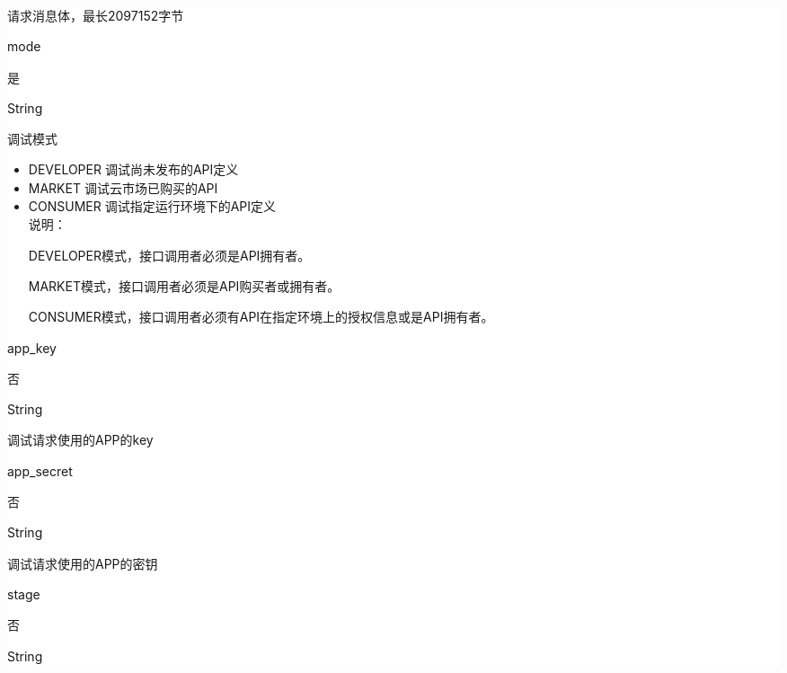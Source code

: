 <td class="cellrowborder" valign="top" width="48%" headers="mcps1.2.5.1.4 "><p id="p14833329261"><a name="p14833329261"></a><a name="p14833329261"></a>请求消息体，最长2097152字节</p>
</td>
</tr>
<tr id="row85951774712"><td class="cellrowborder" valign="top" width="19%" headers="mcps1.2.5.1.1 "><p id="p2595147373"><a name="p2595147373"></a><a name="p2595147373"></a>mode</p>
</td>
<td class="cellrowborder" valign="top" width="18%" headers="mcps1.2.5.1.2 "><p id="p1159512710713"><a name="p1159512710713"></a><a name="p1159512710713"></a>是</p>
</td>
<td class="cellrowborder" valign="top" width="15%" headers="mcps1.2.5.1.3 "><p id="p8595167470"><a name="p8595167470"></a><a name="p8595167470"></a>String</p>
</td>
<td class="cellrowborder" valign="top" width="48%" headers="mcps1.2.5.1.4 "><p id="p15595571716"><a name="p15595571716"></a><a name="p15595571716"></a>调试模式</p>
<a name="ul583020438716"></a><a name="ul583020438716"></a><ul id="ul583020438716"><li>DEVELOPER 调试尚未发布的API定义</li><li>MARKET 调试云市场已购买的API</li><li>CONSUMER  调试指定运行环境下的API定义<div class="note" id="note1595864010817"><a name="note1595864010817"></a><a name="note1595864010817"></a><span class="notetitle"> 说明： </span><div class="notebody"><p id="p289123819351"><a name="p289123819351"></a><a name="p289123819351"></a>DEVELOPER模式，接口调用者必须是API拥有者。</p>
<p id="p1951214213517"><a name="p1951214213517"></a><a name="p1951214213517"></a>MARKET模式，接口调用者必须是API购买者或拥有者。</p>
<p id="p695810405813"><a name="p695810405813"></a><a name="p695810405813"></a>CONSUMER模式，接口调用者必须有API在指定环境上的授权信息或是API拥有者。</p>
</div></div>
</li></ul>
</td>
</tr>
<tr id="row23911659899"><td class="cellrowborder" valign="top" width="19%" headers="mcps1.2.5.1.1 "><p id="p15391145912918"><a name="p15391145912918"></a><a name="p15391145912918"></a>app_key</p>
</td>
<td class="cellrowborder" valign="top" width="18%" headers="mcps1.2.5.1.2 "><p id="p1939195913918"><a name="p1939195913918"></a><a name="p1939195913918"></a>否</p>
</td>
<td class="cellrowborder" valign="top" width="15%" headers="mcps1.2.5.1.3 "><p id="p83917599912"><a name="p83917599912"></a><a name="p83917599912"></a>String</p>
</td>
<td class="cellrowborder" valign="top" width="48%" headers="mcps1.2.5.1.4 "><p id="p14391145914910"><a name="p14391145914910"></a><a name="p14391145914910"></a>调试请求使用的APP的key</p>
</td>
</tr>
<tr id="row2563133541010"><td class="cellrowborder" valign="top" width="19%" headers="mcps1.2.5.1.1 "><p id="p4563203501020"><a name="p4563203501020"></a><a name="p4563203501020"></a>app_secret</p>
</td>
<td class="cellrowborder" valign="top" width="18%" headers="mcps1.2.5.1.2 "><p id="p1256313359107"><a name="p1256313359107"></a><a name="p1256313359107"></a>否</p>
</td>
<td class="cellrowborder" valign="top" width="15%" headers="mcps1.2.5.1.3 "><p id="p3563163518106"><a name="p3563163518106"></a><a name="p3563163518106"></a>String</p>
</td>
<td class="cellrowborder" valign="top" width="48%" headers="mcps1.2.5.1.4 "><p id="p856393571013"><a name="p856393571013"></a><a name="p856393571013"></a>调试请求使用的APP的密钥</p>
</td>
</tr>
<tr id="row14715186141111"><td class="cellrowborder" valign="top" width="19%" headers="mcps1.2.5.1.1 "><p id="p671516618112"><a name="p671516618112"></a><a name="p671516618112"></a>stage</p>
</td>
<td class="cellrowborder" valign="top" width="18%" headers="mcps1.2.5.1.2 "><p id="p20715668114"><a name="p20715668114"></a><a name="p20715668114"></a>否</p>
</td>
<td class="cellrowborder" valign="top" width="15%" headers="mcps1.2.5.1.3 "><p id="p18715663111"><a name="p18715663111"></a><a name="p18715663111"></a>String</p>
</td>